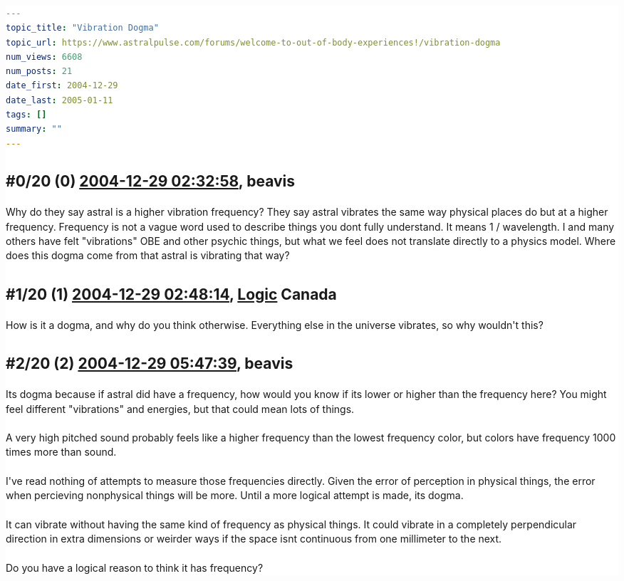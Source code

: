 ```yaml
---
topic_title: "Vibration Dogma"
topic_url: https://www.astralpulse.com/forums/welcome-to-out-of-body-experiences!/vibration-dogma
num_views: 6608
num_posts: 21
date_first: 2004-12-29
date_last: 2005-01-11
tags: []
summary: ""
---
```


## \#0/20 (0) [2004-12-29 02:32:58](https://www.astralpulse.com/forums/index.php?msg=140157), beavis  ##
<section>
Why do they say astral is a higher vibration frequency? They say astral vibrates the same way physical places do but at a higher frequency. Frequency is not a vague word used to describe things you dont fully understand. It means 1 / wavelength. I and many others have felt "vibrations" OBE and other psychic things, but what we feel does not translate directly to a physics model. Where does this dogma come from that astral is vibrating that way?
</section>

## \#1/20 (1) [2004-12-29 02:48:14](https://www.astralpulse.com/forums/index.php?msg=140158), [Logic](https://www.astralpulse.com/forums/profile/?u=3578) Canada ##
<section>
How is it a dogma, and why do you think otherwise. Everything else in the universe vibrates, so why wouldn't this?
</section>

## \#2/20 (2) [2004-12-29 05:47:39](https://www.astralpulse.com/forums/index.php?msg=140166), beavis  ##
<section>
Its dogma because if astral did have a frequency, how would you know if its lower or higher than the frequency here? You might feel different "vibrations" and energies, but that could mean lots of things.
<br>
<br>
A very high pitched sound probably feels like a higher frequency than the lowest frequency color, but colors have frequency 1000 times more than sound.
<br>
<br>
I've read nothing of attempts to measure those frequencies directly. Given the error of perception in physical things, the error when percieving nonphysical things will be more. Until a more logical attempt is made, its dogma.
<br>
<br>
It can vibrate without having the same kind of frequency as physical things. It could vibrate in a completely perpendicular direction in extra dimensions or weirder ways if the space isnt continuous from one millimeter to the next.
<br>
<br>
Do you have a logical reason to think it has frequency?
</section>
